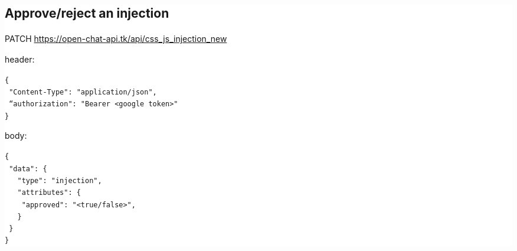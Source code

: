## Approve/reject an injection
PATCH https://open-chat-api.tk/api/css_js_injection_new

header:
```
{
 "Content-Type": "application/json",
 “authorization": "Bearer <google token>"
}
```

body:
```
{
 "data": {
   "type": "injection",
   "attributes": {
    "approved": "<true/false>",
   }
 }
}
```
